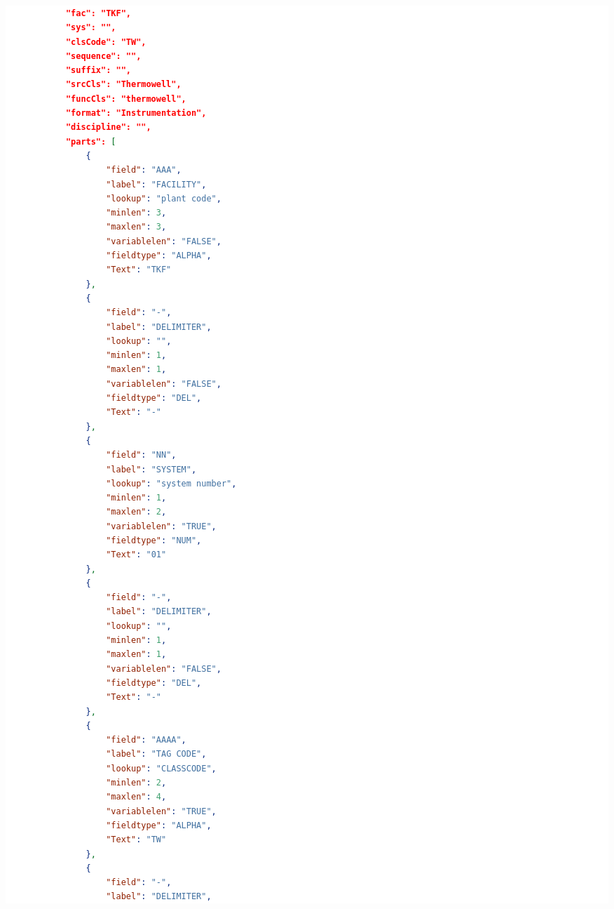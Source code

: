 ```JSON
            "fac": "TKF",
            "sys": "",
            "clsCode": "TW",
            "sequence": "",
            "suffix": "",
            "srcCls": "Thermowell",
            "funcCls": "thermowell",
            "format": "Instrumentation",
            "discipline": "",
            "parts": [
                {
                    "field": "AAA",
                    "label": "FACILITY",
                    "lookup": "plant code",
                    "minlen": 3,
                    "maxlen": 3,
                    "variablelen": "FALSE",
                    "fieldtype": "ALPHA",
                    "Text": "TKF"
                },
                {
                    "field": "-",
                    "label": "DELIMITER",
                    "lookup": "",
                    "minlen": 1,
                    "maxlen": 1,
                    "variablelen": "FALSE",
                    "fieldtype": "DEL",
                    "Text": "-"
                },
                {
                    "field": "NN",
                    "label": "SYSTEM",
                    "lookup": "system number",
                    "minlen": 1,
                    "maxlen": 2,
                    "variablelen": "TRUE",
                    "fieldtype": "NUM",
                    "Text": "01"
                },
                {
                    "field": "-",
                    "label": "DELIMITER",
                    "lookup": "",
                    "minlen": 1,
                    "maxlen": 1,
                    "variablelen": "FALSE",
                    "fieldtype": "DEL",
                    "Text": "-"
                },
                {
                    "field": "AAAA",
                    "label": "TAG CODE",
                    "lookup": "CLASSCODE",
                    "minlen": 2,
                    "maxlen": 4,
                    "variablelen": "TRUE",
                    "fieldtype": "ALPHA",
                    "Text": "TW"
                },
                {
                    "field": "-",
                    "label": "DELIMITER",
```